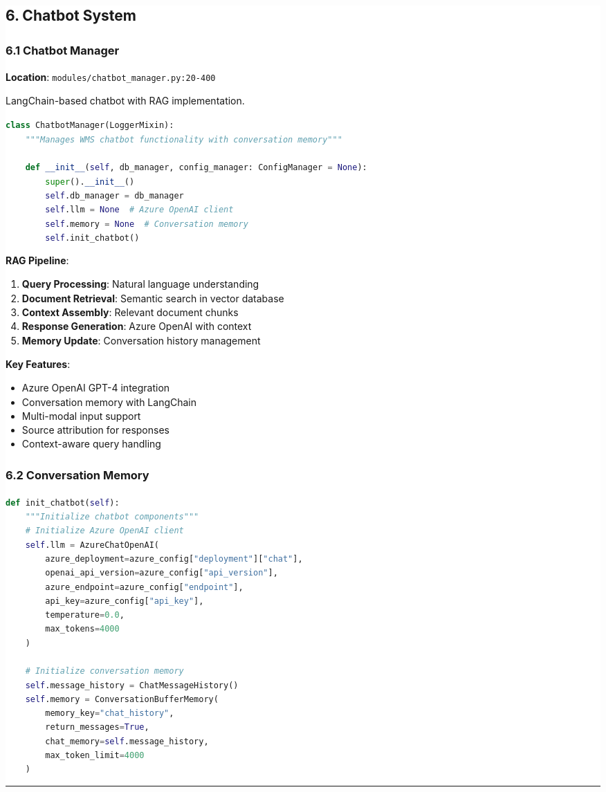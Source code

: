 
## 6. Chatbot System

### 6.1 Chatbot Manager

**Location**: `modules/chatbot_manager.py:20-400`

LangChain-based chatbot with RAG implementation.

```python
class ChatbotManager(LoggerMixin):
    """Manages WMS chatbot functionality with conversation memory"""
    
    def __init__(self, db_manager, config_manager: ConfigManager = None):
        super().__init__()
        self.db_manager = db_manager
        self.llm = None  # Azure OpenAI client
        self.memory = None  # Conversation memory
        self.init_chatbot()
```

**RAG Pipeline**:
1. **Query Processing**: Natural language understanding
2. **Document Retrieval**: Semantic search in vector database
3. **Context Assembly**: Relevant document chunks
4. **Response Generation**: Azure OpenAI with context
5. **Memory Update**: Conversation history management

**Key Features**:
- Azure OpenAI GPT-4 integration
- Conversation memory with LangChain
- Multi-modal input support
- Source attribution for responses
- Context-aware query handling

### 6.2 Conversation Memory

```python
def init_chatbot(self):
    """Initialize chatbot components"""
    # Initialize Azure OpenAI client
    self.llm = AzureChatOpenAI(
        azure_deployment=azure_config["deployment"]["chat"],
        openai_api_version=azure_config["api_version"],
        azure_endpoint=azure_config["endpoint"],
        api_key=azure_config["api_key"],
        temperature=0.0,
        max_tokens=4000
    )
    
    # Initialize conversation memory
    self.message_history = ChatMessageHistory()
    self.memory = ConversationBufferMemory(
        memory_key="chat_history",
        return_messages=True,
        chat_memory=self.message_history,
        max_token_limit=4000
    )
```

---